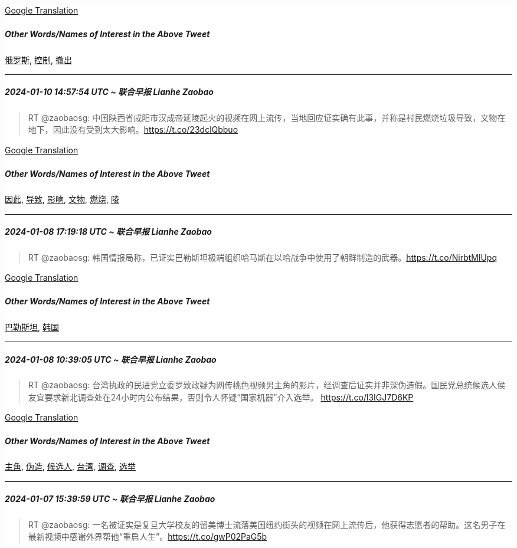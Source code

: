 [Google Translation](https://translate.google.com/?hi=en&tab=TT&sl=zh-CN&tl=en&op=translate&text=RT+%40zaobaosg%3A+%E4%BF%84%E7%BD%97%E6%96%AF%E5%9B%BD%E9%98%B2%E9%83%A8%E6%98%9F%E6%9C%9F%E5%A4%A9%EF%BC%881%E6%9C%8821%E6%97%A5%EF%BC%89%E8%AF%B4%EF%BC%8C%E4%BF%84%E7%BD%97%E6%96%AF%E5%86%9B%E9%98%9F%E5%B7%B2%E7%BB%8F%E6%8E%A7%E5%88%B6%E4%BA%86%E4%B9%8C%E5%85%8B%E5%85%B0%E5%93%88%E5%B0%94%E7%A7%91%E5%A4%AB%E5%9C%B0%E5%8C%BA%E7%9A%84%E5%85%8B%E7%BD%97%E8%B5%AB%E9%A9%AC%E5%86%85%E6%9D%91%EF%BC%88Krokhmalne%EF%BC%89%EF%BC%8C%E4%B9%8C%E5%85%8B%E5%85%B0%E5%86%9B%E6%96%B9%E5%8F%91%E8%A8%80%E4%BA%BA%E8%AF%81%E5%AE%9E%E4%B9%8C%E5%86%9B%E5%B7%B2%E6%92%A4%E5%87%BA%E3%80%82++https%3A%2F%2Ft.co%2F7yTIzCXPLG)
##### Other Words/Names of Interest in the Above Tweet
[俄罗斯](俄罗斯.md), [控制](控制.md), [撤出](撤出.md)
___
##### 2024-01-10 14:57:54 UTC ~ 联合早报 Lianhe Zaobao
> RT @zaobaosg: 中国陕西省咸阳市汉成帝延陵起火的视频在网上流传，当地回应证实确有此事，并称是村民燃烧垃圾导致，文物在地下，因此没有受到太大影响。https://t.co/23dclQbbuo

[Google Translation](https://translate.google.com/?hi=en&tab=TT&sl=zh-CN&tl=en&op=translate&text=RT+%40zaobaosg%3A+%E4%B8%AD%E5%9B%BD%E9%99%95%E8%A5%BF%E7%9C%81%E5%92%B8%E9%98%B3%E5%B8%82%E6%B1%89%E6%88%90%E5%B8%9D%E5%BB%B6%E9%99%B5%E8%B5%B7%E7%81%AB%E7%9A%84%E8%A7%86%E9%A2%91%E5%9C%A8%E7%BD%91%E4%B8%8A%E6%B5%81%E4%BC%A0%EF%BC%8C%E5%BD%93%E5%9C%B0%E5%9B%9E%E5%BA%94%E8%AF%81%E5%AE%9E%E7%A1%AE%E6%9C%89%E6%AD%A4%E4%BA%8B%EF%BC%8C%E5%B9%B6%E7%A7%B0%E6%98%AF%E6%9D%91%E6%B0%91%E7%87%83%E7%83%A7%E5%9E%83%E5%9C%BE%E5%AF%BC%E8%87%B4%EF%BC%8C%E6%96%87%E7%89%A9%E5%9C%A8%E5%9C%B0%E4%B8%8B%EF%BC%8C%E5%9B%A0%E6%AD%A4%E6%B2%A1%E6%9C%89%E5%8F%97%E5%88%B0%E5%A4%AA%E5%A4%A7%E5%BD%B1%E5%93%8D%E3%80%82https%3A%2F%2Ft.co%2F23dclQbbuo)
##### Other Words/Names of Interest in the Above Tweet
[因此](因此.md), [导致](导致.md), [影响](影响.md), [文物](文物.md), [燃烧](燃烧.md), [陵](陵.md)
___
##### 2024-01-08 17:19:18 UTC ~ 联合早报 Lianhe Zaobao
> RT @zaobaosg: 韩国情报局称，已证实巴勒斯坦极端组织哈马斯在以哈战争中使用了朝鲜制造的武器。https://t.co/NirbtMlUpq

[Google Translation](https://translate.google.com/?hi=en&tab=TT&sl=zh-CN&tl=en&op=translate&text=RT+%40zaobaosg%3A+%E9%9F%A9%E5%9B%BD%E6%83%85%E6%8A%A5%E5%B1%80%E7%A7%B0%EF%BC%8C%E5%B7%B2%E8%AF%81%E5%AE%9E%E5%B7%B4%E5%8B%92%E6%96%AF%E5%9D%A6%E6%9E%81%E7%AB%AF%E7%BB%84%E7%BB%87%E5%93%88%E9%A9%AC%E6%96%AF%E5%9C%A8%E4%BB%A5%E5%93%88%E6%88%98%E4%BA%89%E4%B8%AD%E4%BD%BF%E7%94%A8%E4%BA%86%E6%9C%9D%E9%B2%9C%E5%88%B6%E9%80%A0%E7%9A%84%E6%AD%A6%E5%99%A8%E3%80%82https%3A%2F%2Ft.co%2FNirbtMlUpq)
##### Other Words/Names of Interest in the Above Tweet
[巴勒斯坦](巴勒斯坦.md), [韩国](韩国.md)
___
##### 2024-01-08 10:39:05 UTC ~ 联合早报 Lianhe Zaobao
> RT @zaobaosg: 台湾执政的民进党立委罗致政疑为网传桃色视频男主角的影片，经调查后证实并非深伪造假。国民党总统候选人侯友宜要求新北调查处在24小时内公布结果，否则令人怀疑“国家机器”介入选举。 https://t.co/l3IGJ7D6KP

[Google Translation](https://translate.google.com/?hi=en&tab=TT&sl=zh-CN&tl=en&op=translate&text=RT+%40zaobaosg%3A+%E5%8F%B0%E6%B9%BE%E6%89%A7%E6%94%BF%E7%9A%84%E6%B0%91%E8%BF%9B%E5%85%9A%E7%AB%8B%E5%A7%94%E7%BD%97%E8%87%B4%E6%94%BF%E7%96%91%E4%B8%BA%E7%BD%91%E4%BC%A0%E6%A1%83%E8%89%B2%E8%A7%86%E9%A2%91%E7%94%B7%E4%B8%BB%E8%A7%92%E7%9A%84%E5%BD%B1%E7%89%87%EF%BC%8C%E7%BB%8F%E8%B0%83%E6%9F%A5%E5%90%8E%E8%AF%81%E5%AE%9E%E5%B9%B6%E9%9D%9E%E6%B7%B1%E4%BC%AA%E9%80%A0%E5%81%87%E3%80%82%E5%9B%BD%E6%B0%91%E5%85%9A%E6%80%BB%E7%BB%9F%E5%80%99%E9%80%89%E4%BA%BA%E4%BE%AF%E5%8F%8B%E5%AE%9C%E8%A6%81%E6%B1%82%E6%96%B0%E5%8C%97%E8%B0%83%E6%9F%A5%E5%A4%84%E5%9C%A824%E5%B0%8F%E6%97%B6%E5%86%85%E5%85%AC%E5%B8%83%E7%BB%93%E6%9E%9C%EF%BC%8C%E5%90%A6%E5%88%99%E4%BB%A4%E4%BA%BA%E6%80%80%E7%96%91%E2%80%9C%E5%9B%BD%E5%AE%B6%E6%9C%BA%E5%99%A8%E2%80%9D%E4%BB%8B%E5%85%A5%E9%80%89%E4%B8%BE%E3%80%82+https%3A%2F%2Ft.co%2Fl3IGJ7D6KP)
##### Other Words/Names of Interest in the Above Tweet
[主角](主角.md), [伪造](伪造.md), [候选人](候选人.md), [台湾](台湾.md), [调查](调查.md), [选举](选举.md)
___
##### 2024-01-07 15:39:59 UTC ~ 联合早报 Lianhe Zaobao
> RT @zaobaosg: 一名被证实是复旦大学校友的留美博士流落美国纽约街头的视频在网上流传后，他获得志愿者的帮助。这名男子在最新视频中感谢外界帮他“重启人生”。https://t.co/gwP02PaG5b
